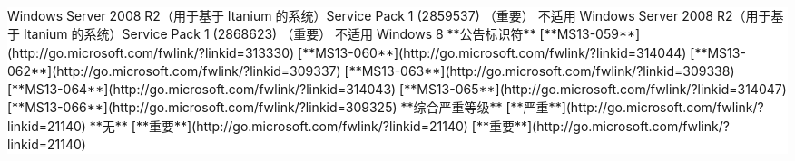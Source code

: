 </td>
<td style="border:1px solid black;">
Windows Server 2008 R2（用于基于 Itanium 的系统）Service Pack 1  
(2859537)  
（重要）
</td>
<td style="border:1px solid black;">
不适用
</td>
<td style="border:1px solid black;">
Windows Server 2008 R2（用于基于 Itanium 的系统）Service Pack 1  
(2868623)  
（重要）
</td>
<td style="border:1px solid black;">
不适用
</td>
</tr>
<tr>
<th colspan="8" style="border:1px solid black;">
Windows 8
</th>
</tr>
<tr>
<td style="border:1px solid black;">
**公告标识符**
</td>
<td style="border:1px solid black;">
[**MS13-059**](http://go.microsoft.com/fwlink/?linkid=313330)
</td>
<td style="border:1px solid black;">
[**MS13-060**](http://go.microsoft.com/fwlink/?linkid=314044)
</td>
<td style="border:1px solid black;">
[**MS13-062**](http://go.microsoft.com/fwlink/?linkid=309337)
</td>
<td style="border:1px solid black;">
[**MS13-063**](http://go.microsoft.com/fwlink/?linkid=309338)
</td>
<td style="border:1px solid black;">
[**MS13-064**](http://go.microsoft.com/fwlink/?linkid=314043)
</td>
<td style="border:1px solid black;">
[**MS13-065**](http://go.microsoft.com/fwlink/?linkid=314047)
</td>
<td style="border:1px solid black;">
[**MS13-066**](http://go.microsoft.com/fwlink/?linkid=309325)
</td>
</tr>
<tr class="alternateRow">
<td style="border:1px solid black;">
**综合严重等级**
</td>
<td style="border:1px solid black;">
[**严重**](http://go.microsoft.com/fwlink/?linkid=21140)
</td>
<td style="border:1px solid black;">
**无**
</td>
<td style="border:1px solid black;">
[**重要**](http://go.microsoft.com/fwlink/?linkid=21140)
</td>
<td style="border:1px solid black;">
[**重要**](http://go.microsoft.com/fwlink/?linkid=21140)